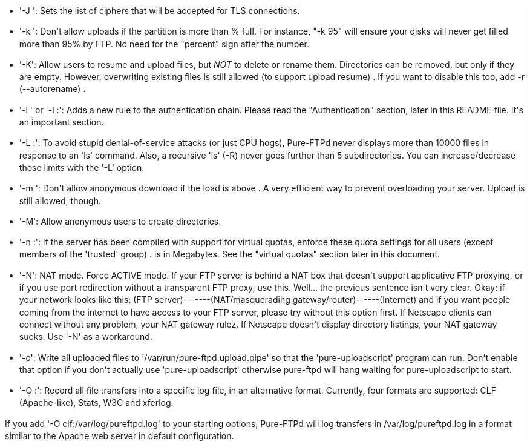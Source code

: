 - '-J <ciphers>': Sets the list of ciphers that will be accepted for
TLS connections.

- '-k <percentage>': Don't allow uploads if the partition is more than
<percentage>% full. For instance, "-k 95" will ensure your disks will never
get filled more than 95% by FTP. No need for the "percent" sign after the
number.

- '-K': Allow users to resume and upload files, but *NOT* to delete or rename
them. Directories can be removed, but only if they are empty. However,
overwriting existing files is still allowed (to support upload resume) . If
you want to disable this too, add -r (--autorename) .

- '-l <authentication>' or '-l <authentication>:<config file>': Adds a new
rule to the authentication chain. Please read the "Authentication" section,
later in this README file. It's an important section.

- '-L <max files>:<max depth>': To avoid stupid denial-of-service attacks
(or just CPU hogs), Pure-FTPd never displays more than 10000 files in response
to an 'ls' command. Also, a recursive 'ls' (-R) never goes further than 5
subdirectories. You can increase/decrease those limits with the '-L' option.

- '-m <cpu load>': Don't allow anonymous download if the load is above <cpu
load> . A very efficient way to prevent overloading your server. Upload is
still allowed, though.

- '-M': Allow anonymous users to create directories.

- '-n <max files>:<max size>': If the server has been compiled with support
for virtual quotas, enforce these quota settings for all users (except
members of the 'trusted' group) . <max size> is in Megabytes. See the
"virtual quotas" section later in this document.

- '-N': NAT mode. Force ACTIVE mode. If your FTP server is behind a NAT box
that doesn't support applicative FTP proxying, or if you use port
redirection without a transparent FTP proxy, use this. Well... the previous
sentence isn't very clear. Okay: if your network looks like this:
(FTP server)-------(NAT/masquerading gateway/router)------(Internet)
and if you want people coming from the internet to have access to your FTP
server, please try without this option first. If Netscape clients can
connect without any problem, your NAT gateway rulez. If Netscape doesn't
display directory listings, your NAT gateway sucks. Use '-N' as a workaround.

- '-o': Write all uploaded files to '/var/run/pure-ftpd.upload.pipe' so
that the 'pure-uploadscript' program can run. Don't enable that option if
you don't actually use 'pure-uploadscript' otherwise pure-ftpd will hang
waiting for pure-uploadscript to start.

- '-O <format>:<log file>': Record all file transfers into a specific log
file, in an alternative format. Currently, four formats are supported: CLF
(Apache-like), Stats, W3C and xferlog.

If you add '-O clf:/var/log/pureftpd.log' to your starting options,
Pure-FTPd will log transfers in /var/log/pureftpd.log in a format similar to
the Apache web server in default configuration. 
